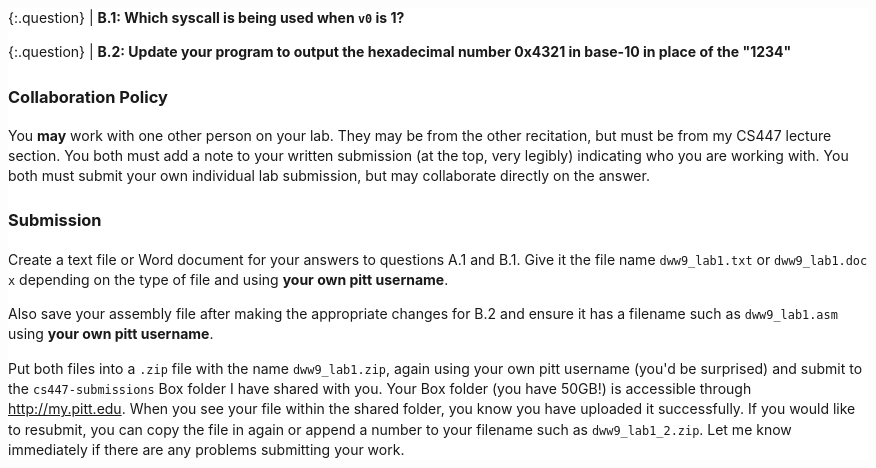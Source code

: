{:.question}
| **B.1: Which syscall is being used when `v0` is 1?**

{:.question}
| **B.2: Update your program to output the hexadecimal number 0x4321 in base-10 in place of the "1234"**

### Collaboration Policy

You **may** work with one other person on your lab.
They may be from the other recitation, but must be from my CS447 lecture section.
You both must add a note to your written submission (at the top, very legibly) indicating who you are working with.
You both must submit your own individual lab submission, but may collaborate directly on the answer.

### Submission

Create a text file or Word document for your answers to questions A.1 and B.1.
Give it the file name `dww9_lab1.txt` or `dww9_lab1.docx` depending on the type of file and using **your own pitt username**.

Also save your assembly file after making the appropriate changes for B.2 and ensure it has a filename such as `dww9_lab1.asm` using **your own pitt username**.

Put both files into a `.zip` file with the name `dww9_lab1.zip`, again using your own pitt username (you'd be surprised) and submit to the `cs447-submissions` Box folder I have shared with you.
Your Box folder (you have 50GB!) is accessible through <http://my.pitt.edu>.
When you see your file within the shared folder, you know you have uploaded it successfully.
If you would like to resubmit, you can copy the file in again or append a number to your filename such as `dww9_lab1_2.zip`.
Let me know immediately if there are any problems submitting your work.
